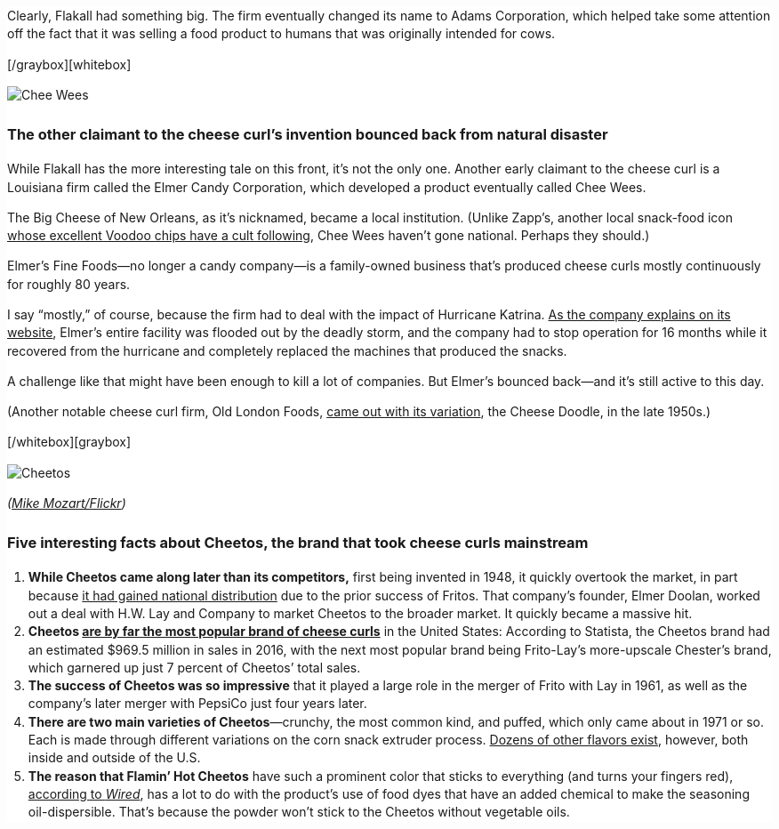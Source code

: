 Clearly, Flakall had something big. The firm eventually changed its name to Adams Corporation, which helped take some attention off the fact that it was selling a food product to humans that was originally intended for cows. 

[/graybox][whitebox]

![Chee Wees](http://tedium.imgix.net/2017/06/1110_cheewees.jpg)

### The other claimant to the cheese curl’s invention bounced back from natural disaster

While Flakall has the more interesting tale on this front, it’s not the only one. Another early claimant to the cheese curl is a Louisiana firm called the Elmer Candy Corporation, which developed a product eventually called Chee Wees.

The Big Cheese of New Orleans, as it’s nicknamed, became a local institution. (Unlike Zapp’s, another local snack-food icon [whose excellent Voodoo chips have a cult following](http://amzn.to/2eHjFQP), Chee Wees haven’t gone national. Perhaps they should.)

Elmer’s Fine Foods—no longer a candy company—is a family-owned business that’s produced cheese curls mostly continuously for roughly 80 years.

I say “mostly,” of course, because the firm had to deal with the impact of Hurricane Katrina. [As the company explains on its website](http://www.elmerscheewees.com/Articles.asp?ID=142), Elmer’s entire facility was flooded out by the deadly storm, and the company had to stop operation for 16 months while it recovered from the hurricane and completely replaced the machines that produced the snacks.

A challenge like that might have been enough to kill a lot of companies. But Elmer’s bounced back—and it’s still active to this day.

(Another notable cheese curl firm, Old London Foods, [came out with its variation](http://www.nytimes.com/2010/08/03/business/03yohai.html), the Cheese Doodle, in the late 1950s.)

[/whitebox][graybox]

![Cheetos](http://tedium.imgix.net/2017/06/1110_cheetos.jpg)

*([Mike Mozart/Flickr](https://www.flickr.com/photos/jeepersmedia/14061801588/))*

### Five interesting facts about Cheetos, the brand that took cheese curls mainstream

1. **While Cheetos came along later than its competitors,** first being invented in 1948, it quickly overtook the market, in part because [it had gained national distribution](http://www.fundinguniverse.com/company-histories/frito-lay-company-history/) due to the prior success of Fritos. That company’s founder, Elmer Doolan, worked out a deal with H.W. Lay and Company to market Cheetos to the broader market. It quickly became a massive hit.
2. **Cheetos [are by far the most popular brand of cheese curls](https://www.statista.com/statistics/188241/top-cheese-snack-brands/)** in the United States: According to Statista, the Cheetos brand had an estimated $969.5 million in sales in 2016, with the next most popular brand being Frito-Lay’s more-upscale Chester’s brand, which garnered up just 7 percent of Cheetos’ total sales.
3. **The success of Cheetos was so impressive** that it played a large role in the merger of Frito with Lay in 1961, as well as the company’s later merger with PepsiCo just four years later.
4. **There are two main varieties of Cheetos**—crunchy, the most common kind, and puffed, which only came about in 1971 or so. Each is made through different variations on the corn snack extruder process. [Dozens of other flavors exist](http://www.fritolay.com/snacks/product-page/cheetos), however, both inside and outside of the U.S.
5. **The reason that Flamin’ Hot Cheetos** have such a prominent color that sticks to everything (and turns your fingers red), [according to *Wired*](https://www.wired.com/2016/04/whats-inside-flamin-hot-cheetos/), has a lot to do with the product’s use of food dyes that have an added chemical to make the seasoning oil-­dispersible. That’s because the powder won’t stick to the Cheetos without vegetable oils.
